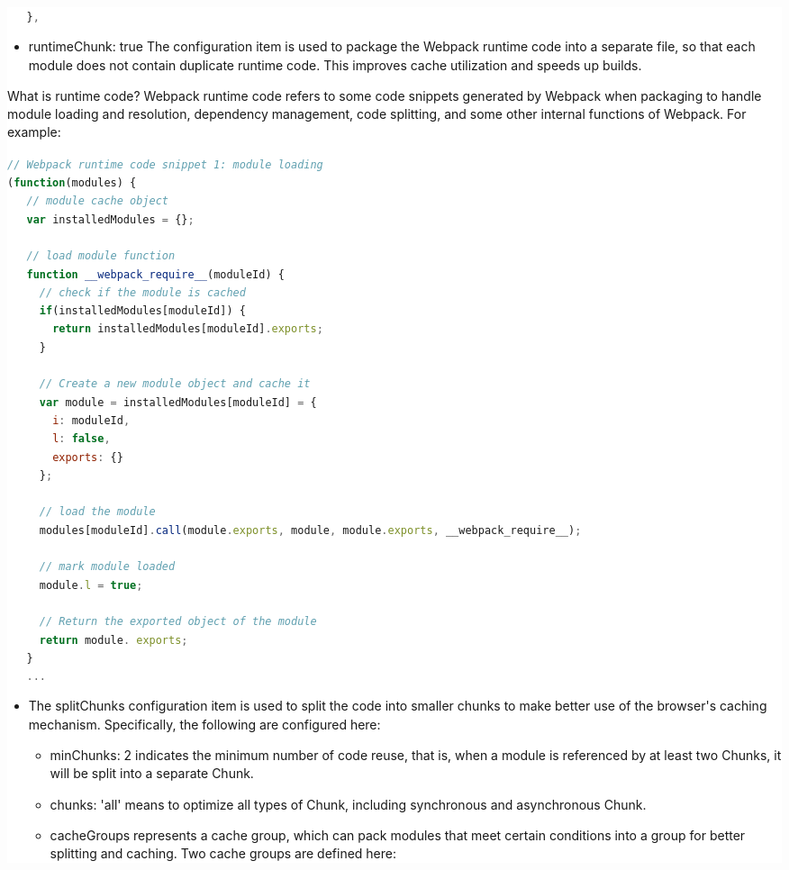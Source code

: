```javascript
   },
```

- runtimeChunk: true The configuration item is used to package the Webpack runtime code into a separate file, so that each module does not contain duplicate runtime code. This improves cache utilization and speeds up builds.

What is runtime code? Webpack runtime code refers to some code snippets generated by Webpack when packaging to handle module loading and resolution, dependency management, code splitting, and some other internal functions of Webpack. For example:

```javascript
// Webpack runtime code snippet 1: module loading
(function(modules) {
   // module cache object
   var installedModules = {};

   // load module function
   function __webpack_require__(moduleId) {
     // check if the module is cached
     if(installedModules[moduleId]) {
       return installedModules[moduleId].exports;
     }

     // Create a new module object and cache it
     var module = installedModules[moduleId] = {
       i: moduleId,
       l: false,
       exports: {}
     };

     // load the module
     modules[moduleId].call(module.exports, module, module.exports, __webpack_require__);

     // mark module loaded
     module.l = true;

     // Return the exported object of the module
     return module. exports;
   }
   ...
```

- The splitChunks configuration item is used to split the code into smaller chunks to make better use of the browser's caching mechanism. Specifically, the following are configured here:

  - minChunks: 2 indicates the minimum number of code reuse, that is, when a module is referenced by at least two Chunks, it will be split into a separate Chunk.

  - chunks: 'all' means to optimize all types of Chunk, including synchronous and asynchronous Chunk.

  - cacheGroups represents a cache group, which can pack modules that meet certain conditions into a group for better splitting and caching. Two cache groups are defined here:
